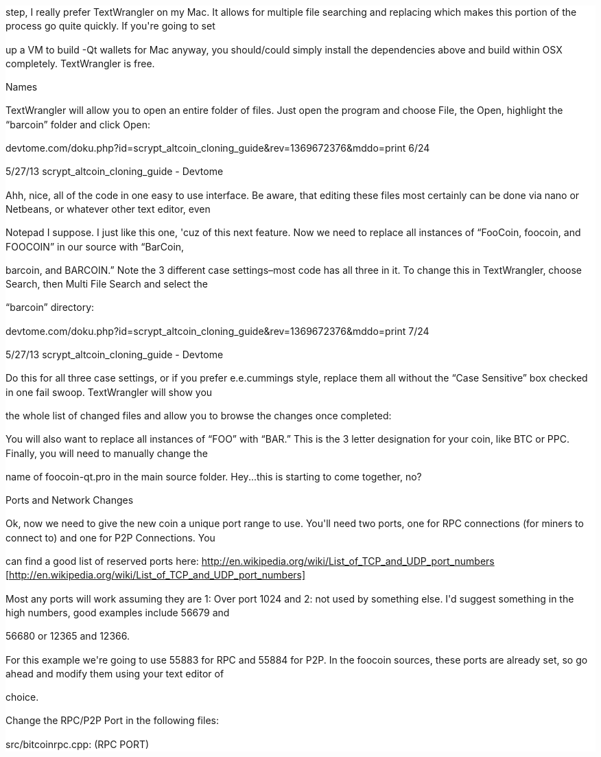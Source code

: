 step, I really prefer TextWrangler on my Mac. It allows for multiple file searching and replacing which makes this portion of the process go quite quickly. If you're going to set

up a VM to build -Qt wallets for Mac anyway, you should/could simply install the dependencies above and build within OSX completely. TextWrangler is free.

Names

TextWrangler will allow you to open an entire folder of files. Just open the program and choose File, the Open, highlight the “barcoin” folder and click Open:

devtome.com/doku.php?id=scrypt_altcoin_cloning_guide&rev=1369672376&mddo=print 6/24

5/27/13 scrypt_altcoin_cloning_guide - Devtome

Ahh, nice, all of the code in one easy to use interface. Be aware, that editing these files most certainly can be done via nano or Netbeans, or whatever other text editor, even

Notepad I suppose. I just like this one, 'cuz of this next feature. Now we need to replace all instances of “FooCoin, foocoin, and FOOCOIN” in our source with “BarCoin,

barcoin, and BARCOIN.” Note the 3 different case settings–most code has all three in it. To change this in TextWrangler, choose Search, then Multi File Search and select the

“barcoin” directory:

devtome.com/doku.php?id=scrypt_altcoin_cloning_guide&rev=1369672376&mddo=print 7/24

5/27/13 scrypt_altcoin_cloning_guide - Devtome

Do this for all three case settings, or if you prefer e.e.cummings style, replace them all without the “Case Sensitive” box checked in one fail swoop. TextWrangler will show you

the whole list of changed files and allow you to browse the changes once completed:

You will also want to replace all instances of “FOO” with “BAR.” This is the 3 letter designation for your coin, like BTC or PPC. Finally, you will need to manually change the

name of foocoin-qt.pro in the main source folder. Hey...this is starting to come together, no?

Ports and Network Changes

Ok, now we need to give the new coin a unique port range to use. You'll need two ports, one for RPC connections (for miners to connect to) and one for P2P Connections. You

can find a good list of reserved ports here: http://en.wikipedia.org/wiki/List_of_TCP_and_UDP_port_numbers [http://en.wikipedia.org/wiki/List_of_TCP_and_UDP_port_numbers]

Most any ports will work assuming they are 1: Over port 1024 and 2: not used by something else. I'd suggest something in the high numbers, good examples include 56679 and

56680 or 12365 and 12366.

For this example we're going to use 55883 for RPC and 55884 for P2P. In the foocoin sources, these ports are already set, so go ahead and modify them using your text editor of

choice.

Change the RPC/P2P Port in the following files:

src/bitcoinrpc.cpp: (RPC PORT)
